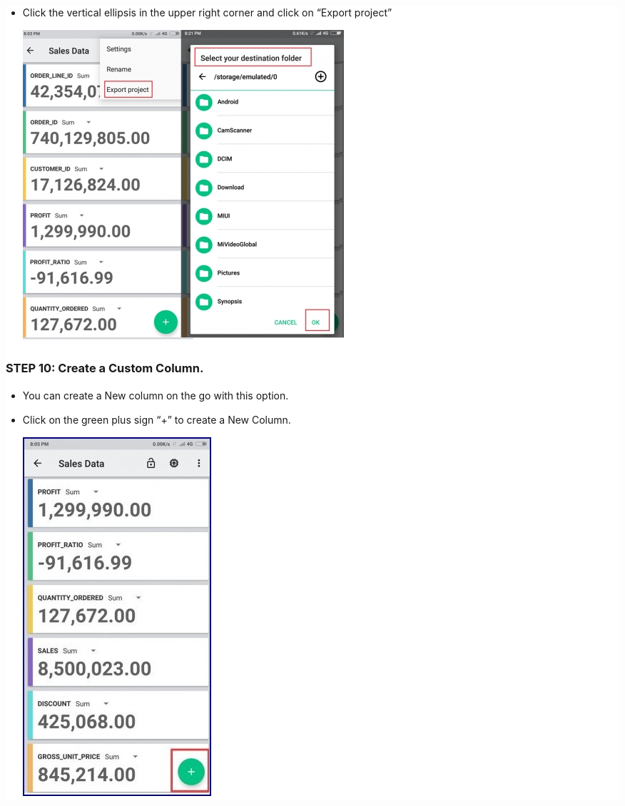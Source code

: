- Click the vertical ellipsis in the upper right corner and click on “Export project”  

  ![](./images/IL-300/012.png)
  
### **STEP 10: Create a Custom Column.**  
  
- You can create a New column on the go with this option.

- Click on the green plus sign “+” to create a New Column. 

  ![](./images/IL-300/013.png) 
